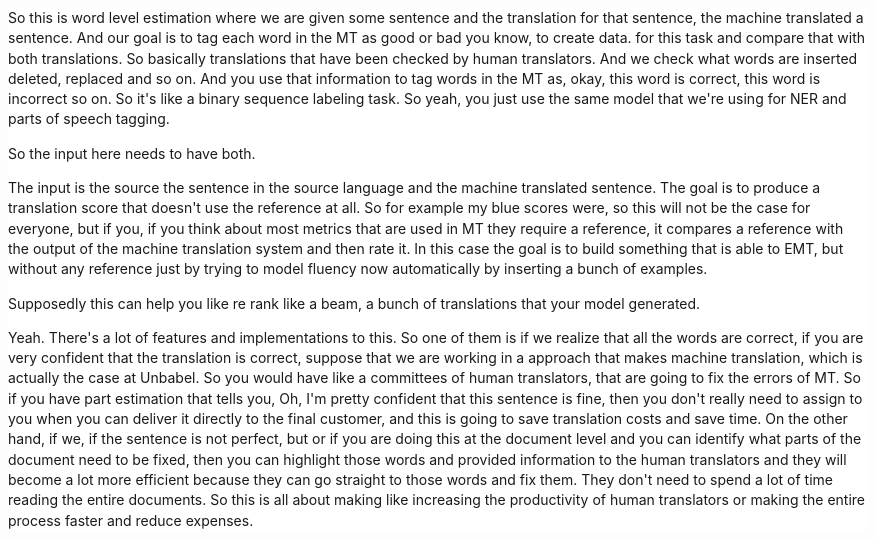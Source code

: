 
<turn speaker="Andre Martins" timestamp="40:15">

So this is word level estimation where we are given some sentence and the translation for that
sentence, the machine translated a sentence. And our goal is to tag each word in the MT as good or
bad you know, to create data. for this task and compare that with both translations. So basically
translations that have been checked by human translators. And we check what words are inserted
deleted, replaced and so on. And you use that information to tag words in the MT as, okay, this word
is correct, this word is incorrect so on. So it's like a binary sequence labeling task. So yeah, you
just use the same model that we're using for NER and parts of speech tagging.

</turn>


<turn speaker="Waleed Ammar" timestamp="41:03">

So the input here needs to have both.

</turn>


<turn speaker="Andre Martins" timestamp="41:15">

The input is the source the sentence in the source language and the machine translated sentence. The
goal is to produce a translation score that doesn't use the reference at all. So for example my blue
scores were, so this will not be the case for everyone, but if you, if you think about most metrics
that are used in MT they require a reference, it compares a reference with the output of the machine
translation system and then rate it. In this case the goal is to build something that is able to
EMT, but without any reference just by trying to model fluency now automatically by inserting a
bunch of examples.

</turn>


<turn speaker="Waleed Ammar" timestamp="41:54">

Supposedly this can help you like re rank like a beam, a bunch of translations that your model
generated.

</turn>


<turn speaker="Andre Martins" timestamp="42:00">

Yeah. There's a lot of features and implementations to this. So one of them is if we realize that
all the words are correct, if you are very confident that the translation is correct, suppose that
we are working in a approach that makes machine translation, which is actually the case at Unbabel.
So you would have like a committees of human translators, that are going to fix the errors of MT. So
if you have part estimation that tells you, Oh, I'm pretty confident that this sentence is fine,
then you don't really need to assign to you when you can deliver it directly to the final customer,
and this is going to save translation costs and save time. On the other hand, if we, if the sentence
is not perfect, but or if you are doing this at the document level and you can identify what parts
of the document need to be fixed, then you can highlight those words and provided information to the
human translators and they will become a lot more efficient because they can go straight to those
words and fix them. They don't need to spend a lot of time reading the entire documents. So this is
all about making like increasing the productivity of human translators or making the entire process
faster and reduce expenses.

